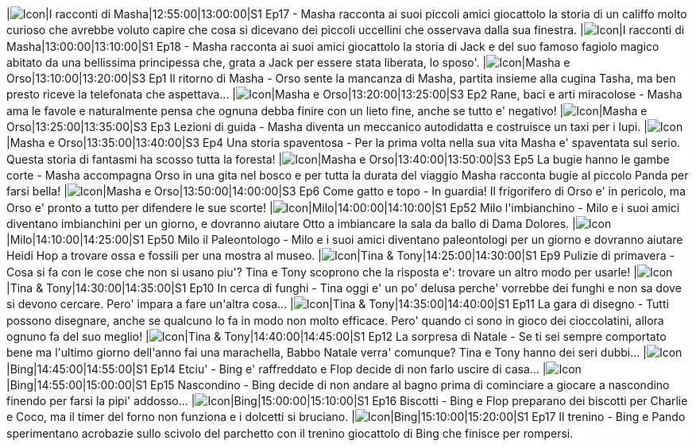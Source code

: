 |![Icon](https://guidatv.sky.it/uuid/230cf327-6795-4894-b099-facc0076beed/cover?md5ChecksumParam=f1e97eca884bca560790aea2282835e7)|I racconti di Masha|12:55:00|13:00:00|S1 Ep17 - Masha racconta ai suoi piccoli amici giocattolo la storia di un califfo molto curioso che avrebbe voluto capire che cosa si dicevano dei piccoli uccellini che osservava dalla sua finestra.
|![Icon](https://guidatv.sky.it/uuid/e37d32cc-f164-47c6-b99b-ae4ff6fc2607/cover?md5ChecksumParam=f1e97eca884bca560790aea2282835e7)|I racconti di Masha|13:00:00|13:10:00|S1 Ep18 - Masha racconta ai suoi amici giocattolo la storia di Jack e del suo famoso fagiolo magico abitato da una bellissima principessa che, grata a Jack per essere stata liberata, lo sposo&#039;.
|![Icon](https://guidatv.sky.it/uuid/2be8f005-b050-412c-b306-a2c5e4d8091e/cover?md5ChecksumParam=921cbd37c94f9018d44a0bf741496827)|Masha e Orso|13:10:00|13:20:00|S3 Ep1 Il ritorno di Masha - Orso sente la mancanza di Masha, partita insieme alla cugina Tasha, ma ben presto riceve la telefonata che aspettava...
|![Icon](https://guidatv.sky.it/uuid/4a278820-f33e-4fdb-9e22-5170b16fd598/cover?md5ChecksumParam=921cbd37c94f9018d44a0bf741496827)|Masha e Orso|13:20:00|13:25:00|S3 Ep2 Rane, baci e arti miracolose - Masha ama le favole e naturalmente pensa che ognuna debba finire con un lieto fine, anche se tutto e&#039; negativo!
|![Icon](https://guidatv.sky.it/uuid/2ec217b3-b03c-4629-9370-d48ad2abf295/cover?md5ChecksumParam=921cbd37c94f9018d44a0bf741496827)|Masha e Orso|13:25:00|13:35:00|S3 Ep3 Lezioni di guida - Masha diventa un meccanico autodidatta e costruisce un taxi per i lupi.
|![Icon](https://guidatv.sky.it/uuid/a976d83b-4fda-4e2e-aa7f-653831642bfe/cover?md5ChecksumParam=921cbd37c94f9018d44a0bf741496827)|Masha e Orso|13:35:00|13:40:00|S3 Ep4 Una storia spaventosa - Per la prima volta nella sua vita Masha e&#039; spaventata sul serio. Questa storia di fantasmi ha scosso tutta la foresta!
|![Icon](https://guidatv.sky.it/uuid/97d0a349-fbab-4e4e-be47-ee9c4f79b0ff/cover?md5ChecksumParam=921cbd37c94f9018d44a0bf741496827)|Masha e Orso|13:40:00|13:50:00|S3 Ep5 La bugie hanno le gambe corte - Masha accompagna Orso in una gita nel bosco e per tutta la durata del viaggio Masha racconta bugie al piccolo Panda per farsi bella!
|![Icon](https://guidatv.sky.it/uuid/bea1f95e-eb7a-4689-ba02-3b9b59caa2b0/cover?md5ChecksumParam=921cbd37c94f9018d44a0bf741496827)|Masha e Orso|13:50:00|14:00:00|S3 Ep6 Come gatto e topo - In guardia! Il frigorifero di Orso e&#039; in pericolo, ma Orso e&#039; pronto a tutto per difendere le sue scorte!
|![Icon](https://guidatv.sky.it/uuid/a640c76b-2559-4549-9342-62685b0ba393/cover?md5ChecksumParam=3fcb20b1a1fe529b539835fac6d0d6f1)|Milo|14:00:00|14:10:00|S1 Ep52 Milo l&#039;imbianchino - Milo e i suoi amici diventano imbianchini per un giorno, e dovranno aiutare Otto a imbiancare la sala da ballo di Dama Dolores.
|![Icon](https://guidatv.sky.it/uuid/a640c76b-2559-4549-9342-62685b0ba393/cover?md5ChecksumParam=3fcb20b1a1fe529b539835fac6d0d6f1)|Milo|14:10:00|14:25:00|S1 Ep50 Milo il Paleontologo - Milo e i suoi amici diventano paleontologi per un giorno e dovranno aiutare Heidi Hop a trovare ossa e fossili per una mostra al museo.
|![Icon](https://guidatv.sky.it/uuid/8cabdf8a-2159-4f83-b275-e68c7751adf9/cover?md5ChecksumParam=6cc477a7bf46eacd319a4cb4ae2bcb80)|Tina &amp; Tony|14:25:00|14:30:00|S1 Ep9 Pulizie di primavera - Cosa si fa con le cose che non si usano piu&#039;? Tina e Tony scoprono che la risposta e&#039;: trovare un altro modo per usarle!
|![Icon](https://guidatv.sky.it/uuid/94778e1d-d22e-48ab-8464-ca5100807a71/cover?md5ChecksumParam=6cc477a7bf46eacd319a4cb4ae2bcb80)|Tina &amp; Tony|14:30:00|14:35:00|S1 Ep10 In cerca di funghi - Tina oggi e&#039; un po&#039; delusa perche&#039; vorrebbe dei funghi e non sa dove si devono cercare. Pero&#039; impara a fare un&#039;altra cosa...
|![Icon](https://guidatv.sky.it/uuid/1091644b-4b96-4fb0-ae27-b60f8d461b5a/cover?md5ChecksumParam=6cc477a7bf46eacd319a4cb4ae2bcb80)|Tina &amp; Tony|14:35:00|14:40:00|S1 Ep11 La gara di disegno - Tutti possono disegnare, anche se qualcuno lo fa in modo non molto efficace. Pero&#039; quando ci sono in gioco dei cioccolatini, allora ognuno fa del suo meglio!
|![Icon](https://guidatv.sky.it/uuid/5b3be692-3e41-42a8-8158-b45ad2e553ea/cover?md5ChecksumParam=6cc477a7bf46eacd319a4cb4ae2bcb80)|Tina &amp; Tony|14:40:00|14:45:00|S1 Ep12 La sorpresa di Natale - Se ti sei sempre comportato bene ma l&#039;ultimo giorno dell&#039;anno fai una marachella, Babbo Natale verra&#039; comunque? Tina e Tony hanno dei seri dubbi...
|![Icon](https://guidatv.sky.it/uuid/28c37b3c-7de3-40d0-a4aa-16a47e5734b0/cover?md5ChecksumParam=218c3ff403e5635125879c8184052253)|Bing|14:45:00|14:55:00|S1 Ep14 Etciu&#039; - Bing e&#039; raffreddato e Flop decide di non farlo uscire di casa...
|![Icon](https://guidatv.sky.it/uuid/bece4eab-d774-4138-ad6e-be5d98c2c1bd/cover?md5ChecksumParam=218c3ff403e5635125879c8184052253)|Bing|14:55:00|15:00:00|S1 Ep15 Nascondino - Bing decide di non andare al bagno prima di cominciare a giocare a nascondino finendo per farsi la pipi&#039; addosso...
|![Icon](https://guidatv.sky.it/uuid/e26fe74a-fb7f-48de-a02a-07e692128bd4/cover?md5ChecksumParam=218c3ff403e5635125879c8184052253)|Bing|15:00:00|15:10:00|S1 Ep16 Biscotti - Bing e Flop preparano dei biscotti per Charlie e Coco, ma il timer del forno non funziona e i dolcetti si bruciano.
|![Icon](https://guidatv.sky.it/uuid/1824e869-47b9-4753-83d3-887c896c347d/cover?md5ChecksumParam=218c3ff403e5635125879c8184052253)|Bing|15:10:00|15:20:00|S1 Ep17 Il trenino - Bing e Pando sperimentano acrobazie sullo scivolo del parchetto con il trenino giocattolo di Bing che finisce per rompersi.